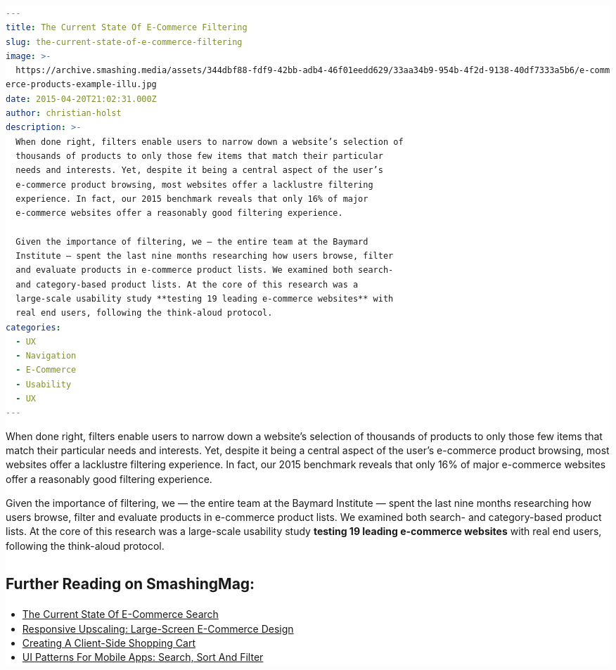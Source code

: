 ```yaml
---
title: The Current State Of E-Commerce Filtering
slug: the-current-state-of-e-commerce-filtering
image: >-
  https://archive.smashing.media/assets/344dbf88-fdf9-42bb-adb4-46f01eedd629/33aa34b9-954b-4f2d-9138-40df7333a5b6/e-commerce-products-example-illu.jpg
date: 2015-04-20T21:02:31.000Z
author: christian-holst
description: >-
  When done right, filters enable users to narrow down a website’s selection of
  thousands of products to only those few items that match their particular
  needs and interests. Yet, despite it being a central aspect of the user’s
  e-commerce product browsing, most websites offer a lacklustre filtering
  experience. In fact, our 2015 benchmark reveals that only 16% of major
  e-commerce websites offer a reasonably good filtering experience.

  Given the importance of filtering, we — the entire team at the Baymard
  Institute — spent the last nine months researching how users browse, filter
  and evaluate products in e-commerce product lists. We examined both search-
  and category-based product lists. At the core of this research was a
  large-scale usability study **testing 19 leading e-commerce websites** with
  real end users, following the think-aloud protocol.
categories:
  - UX
  - Navigation
  - E-Commerce
  - Usability
  - UX
---
```

When done right, filters enable users to narrow down a website’s selection of thousands of products to only those few items that match their particular needs and interests. Yet, despite it being a central aspect of the user’s e-commerce product browsing, most websites offer a lacklustre filtering experience. In fact, our 2015 benchmark reveals that only 16% of major e-commerce websites offer a reasonably good filtering experience.

Given the importance of filtering, we — the entire team at the Baymard Institute — spent the last nine months researching how users browse, filter and evaluate products in e-commerce product lists. We examined both search- and category-based product lists. At the core of this research was a large-scale usability study <strong>testing 19 leading e-commerce websites</strong> with real end users, following the think-aloud protocol.</p>

## <span class="rh">Further Reading</span> on SmashingMag:

*   [The Current State Of E-Commerce Search](https://www.smashingmagazine.com/2014/08/the-current-state-of-e-commerce-search/)
*   [Responsive Upscaling: Large-Screen E-Commerce Design](https://www.smashingmagazine.com/2015/08/responsive-upscaling-large-screen-e-commerce-design/)
*   [Creating A Client-Side Shopping Cart](https://www.smashingmagazine.com/2014/02/create-client-side-shopping-cart/)
*   [UI Patterns For Mobile Apps: Search, Sort And Filter](https://www.smashingmagazine.com/2012/04/ui-patterns-for-mobile-apps-search-sort-filter/)
